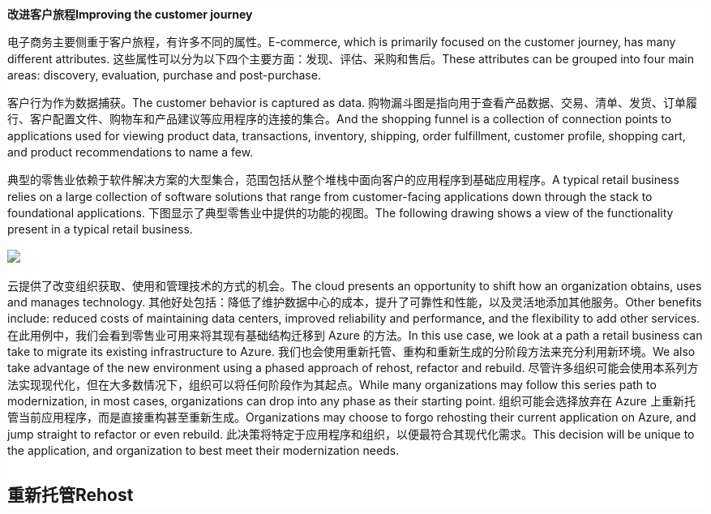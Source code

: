 <span data-ttu-id="61c3f-116">**改进客户旅程**</span><span class="sxs-lookup"><span data-stu-id="61c3f-116">**Improving the customer journey**</span></span>

<span data-ttu-id="61c3f-117">电子商务主要侧重于客户旅程，有许多不同的属性。</span><span class="sxs-lookup"><span data-stu-id="61c3f-117">E-commerce, which is primarily focused on the customer journey, has many different attributes.</span></span> <span data-ttu-id="61c3f-118">这些属性可以分为以下四个主要方面：发现、评估、采购和售后。</span><span class="sxs-lookup"><span data-stu-id="61c3f-118">These attributes can be grouped into four main areas: discovery, evaluation, purchase and post-purchase.</span></span>

<span data-ttu-id="61c3f-119">客户行为作为数据捕获。</span><span class="sxs-lookup"><span data-stu-id="61c3f-119">The customer behavior is captured as data.</span></span> <span data-ttu-id="61c3f-120">购物漏斗图是指向用于查看产品数据、交易、清单、发货、订单履行、客户配置文件、购物车和产品建议等应用程序的连接的集合。</span><span class="sxs-lookup"><span data-stu-id="61c3f-120">And the shopping funnel is a collection of connection points to applications used for viewing product data, transactions, inventory, shipping, order fulfillment, customer profile, shopping cart, and product recommendations to name a few.</span></span>

<span data-ttu-id="61c3f-121">典型的零售业依赖于软件解决方案的大型集合，范围包括从整个堆栈中面向客户的应用程序到基础应用程序。</span><span class="sxs-lookup"><span data-stu-id="61c3f-121">A typical retail business relies on a large collection of software solutions that range from customer-facing applications down through the stack to foundational applications.</span></span>  <span data-ttu-id="61c3f-122">下图显示了典型零售业中提供的功能的视图。</span><span class="sxs-lookup"><span data-stu-id="61c3f-122">The following drawing shows a view of the functionality present in a typical retail business.</span></span>

 ![](./assets/migrating-ecommerce-solution-to-azure/ecommerce-system-sketch.png)

<span data-ttu-id="61c3f-123">云提供了改变组织获取、使用和管理技术的方式的机会。</span><span class="sxs-lookup"><span data-stu-id="61c3f-123">The cloud presents an opportunity to shift how an organization obtains, uses and manages technology.</span></span>  <span data-ttu-id="61c3f-124">其他好处包括：降低了维护数据中心的成本，提升了可靠性和性能，以及灵活地添加其他服务。</span><span class="sxs-lookup"><span data-stu-id="61c3f-124">Other benefits include: reduced costs of maintaining data centers, improved reliability and performance, and the flexibility to add other services.</span></span> <span data-ttu-id="61c3f-125">在此用例中，我们会看到零售业可用来将其现有基础结构迁移到 Azure 的方法。</span><span class="sxs-lookup"><span data-stu-id="61c3f-125">In this use case, we look at a path a retail business can take to migrate its existing infrastructure to Azure.</span></span> <span data-ttu-id="61c3f-126">我们也会使用重新托管、重构和重新生成的分阶段方法来充分利用新环境。</span><span class="sxs-lookup"><span data-stu-id="61c3f-126">We also take advantage of the new environment using a phased approach of rehost, refactor and rebuild.</span></span> <span data-ttu-id="61c3f-127">尽管许多组织可能会使用本系列方法实现现代化，但在大多数情况下，组织可以将任何阶段作为其起点。</span><span class="sxs-lookup"><span data-stu-id="61c3f-127">While many organizations may follow this series path to modernization, in most cases, organizations can drop into any phase as their starting point.</span></span>  <span data-ttu-id="61c3f-128">组织可能会选择放弃在 Azure 上重新托管当前应用程序，而是直接重构甚至重新生成。</span><span class="sxs-lookup"><span data-stu-id="61c3f-128">Organizations may choose to forgo rehosting their current application on Azure, and jump straight to refactor or even rebuild.</span></span>  <span data-ttu-id="61c3f-129">此决策将特定于应用程序和组织，以便最符合其现代化需求。</span><span class="sxs-lookup"><span data-stu-id="61c3f-129">This decision will be unique to the application, and organization to best meet their modernization needs.</span></span>

## <a name="rehost"></a><span data-ttu-id="61c3f-130">重新托管</span><span class="sxs-lookup"><span data-stu-id="61c3f-130">Rehost</span></span>
